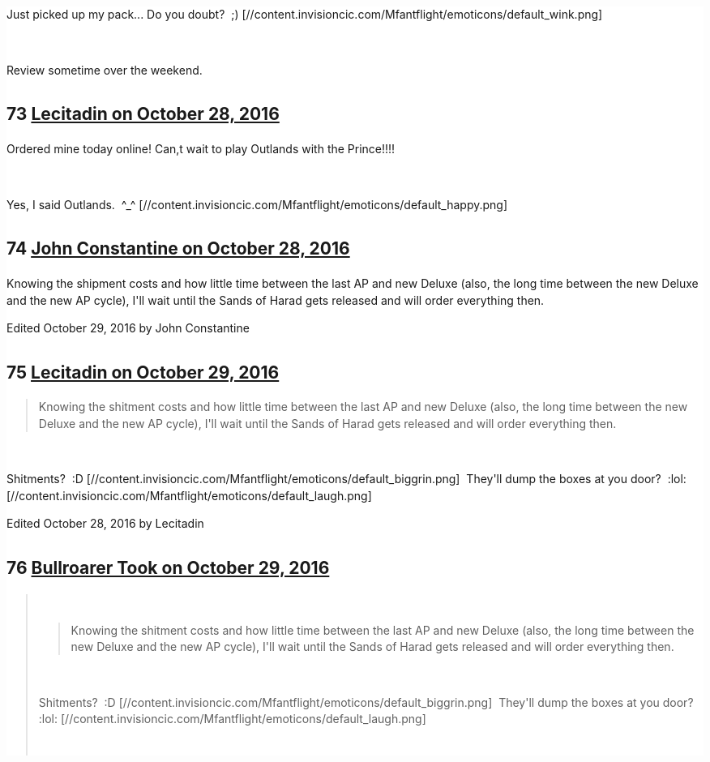 Just picked up my pack... Do you doubt?  ;) [//content.invisioncic.com/Mfantflight/emoticons/default_wink.png]

 

Review sometime over the weekend.

## 73 [Lecitadin on October 28, 2016](https://community.fantasyflightgames.com/topic/232239-city-of-the-corsairs/?do=findComment&comment=2479514)

Ordered mine today online! Can,t wait to play Outlands with the Prince!!!!

 

Yes, I said Outlands.  ^_^ [//content.invisioncic.com/Mfantflight/emoticons/default_happy.png]

## 74 [John Constantine on October 28, 2016](https://community.fantasyflightgames.com/topic/232239-city-of-the-corsairs/?do=findComment&comment=2479523)

Knowing the shipment costs and how little time between the last AP and new Deluxe (also, the long time between the new Deluxe and the new AP cycle), I'll wait until the Sands of Harad gets released and will order everything then.

Edited October 29, 2016 by John Constantine

## 75 [Lecitadin on October 29, 2016](https://community.fantasyflightgames.com/topic/232239-city-of-the-corsairs/?do=findComment&comment=2479717)

> Knowing the shitment costs and how little time between the last AP and new Deluxe (also, the long time between the new Deluxe and the new AP cycle), I'll wait until the Sands of Harad gets released and will order everything then.

 

Shitments?  :D [//content.invisioncic.com/Mfantflight/emoticons/default_biggrin.png]  They'll dump the boxes at you door?  :lol: [//content.invisioncic.com/Mfantflight/emoticons/default_laugh.png]

Edited October 28, 2016 by Lecitadin

## 76 [Bullroarer Took on October 29, 2016](https://community.fantasyflightgames.com/topic/232239-city-of-the-corsairs/?do=findComment&comment=2479744)

>  
> 
> > Knowing the shitment costs and how little time between the last AP and new Deluxe (also, the long time between the new Deluxe and the new AP cycle), I'll wait until the Sands of Harad gets released and will order everything then.
> 
>  
> 
> Shitments?  :D [//content.invisioncic.com/Mfantflight/emoticons/default_biggrin.png]  They'll dump the boxes at you door?  :lol: [//content.invisioncic.com/Mfantflight/emoticons/default_laugh.png]
> 
>  
